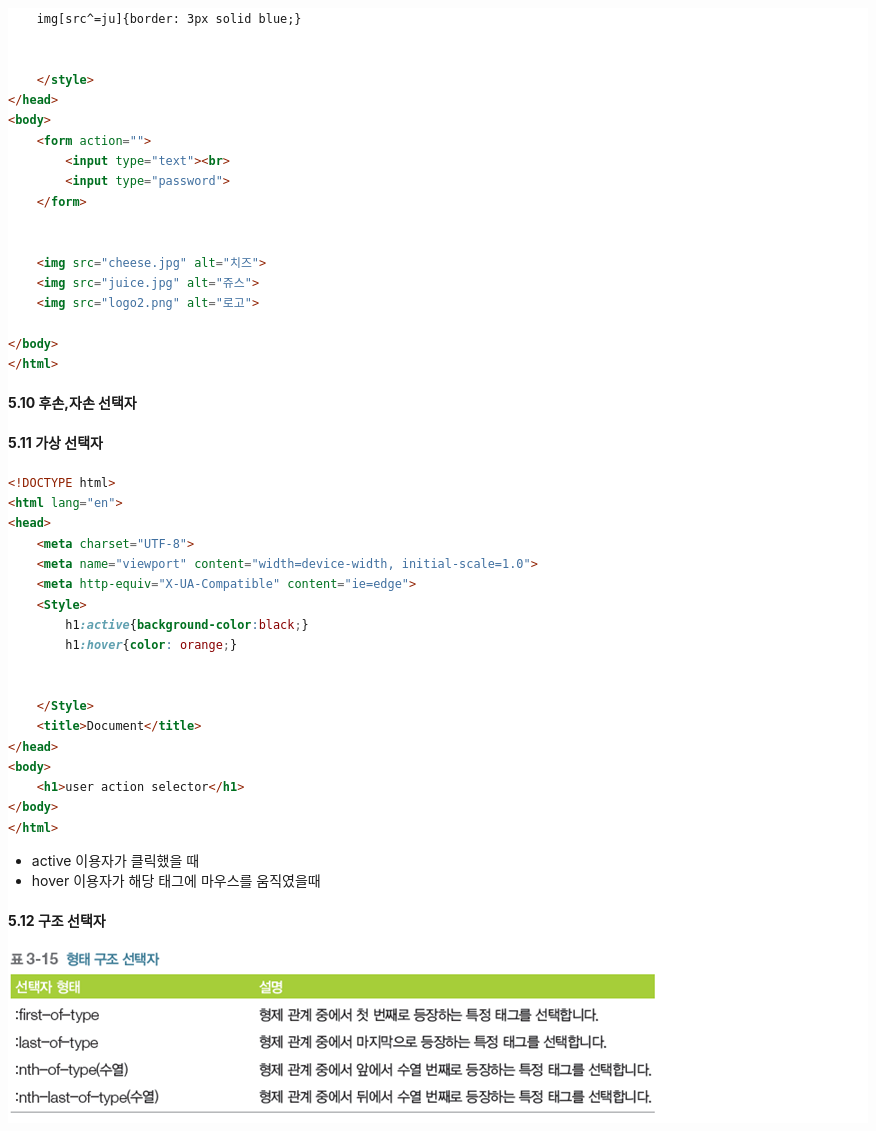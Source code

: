 ```html
    img[src^=ju]{border: 3px solid blue;}
    
    
    </style>
</head>
<body>
    <form action="">
        <input type="text"><br>
        <input type="password">
    </form>


    <img src="cheese.jpg" alt="치즈">
    <img src="juice.jpg" alt="쥬스">
    <img src="logo2.png" alt="로고">

</body>
</html>
```

#### 5.10 후손,자손 선택자

#### 5.11 가상 선택자

```html
<!DOCTYPE html>
<html lang="en">
<head>
    <meta charset="UTF-8">
    <meta name="viewport" content="width=device-width, initial-scale=1.0">
    <meta http-equiv="X-UA-Compatible" content="ie=edge">
    <Style>
        h1:active{background-color:black;}
        h1:hover{color: orange;}

    
    </Style>
    <title>Document</title>
</head>
<body>
    <h1>user action selector</h1>
</body>
</html>
```

- active 이용자가 클릭했을 때
- hover 이용자가 해당 태그에 마우스를 움직였을때



#### 5.12 구조 선택자

![1560753033654](Web_Arcituecture.assets/1560753033654.png)
